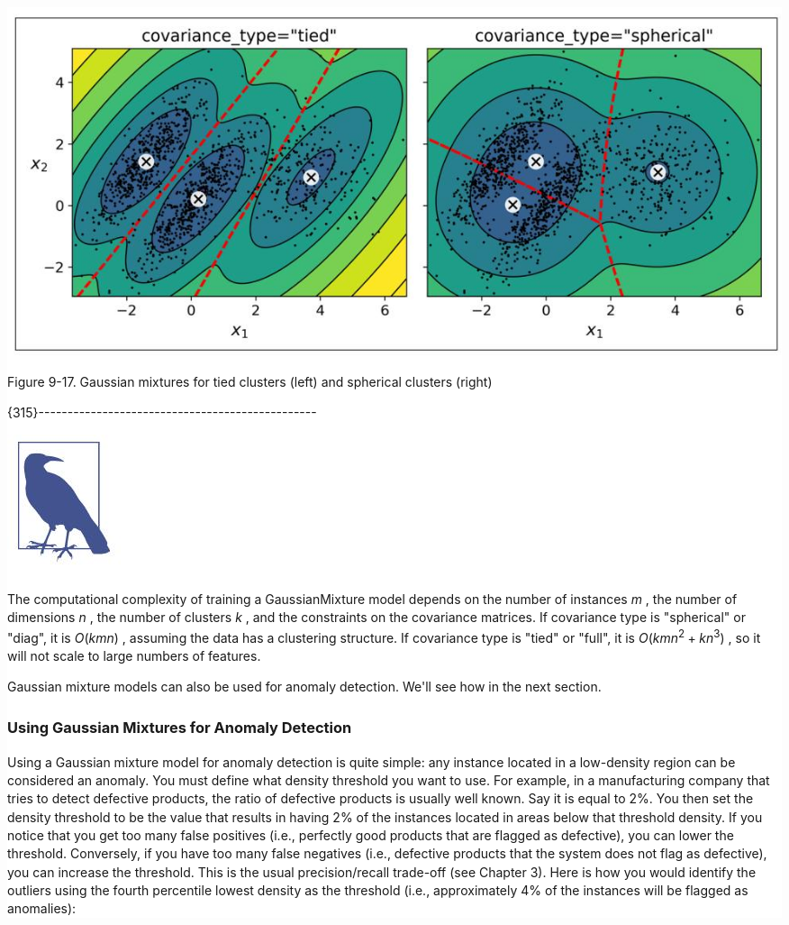 ![](img/_page_314_Figure_8.jpeg)

Figure 9-17. Gaussian mixtures for tied clusters (left) and spherical clusters (right)

{315}------------------------------------------------

![](img/_page_315_Picture_0.jpeg)

The computational complexity of training a GaussianMixture model depends on the number of instances  $m$ , the number of dimensions  $n$ , the number of clusters  $k$ , and the constraints on the covariance matrices. If covariance type is "spherical" or "diag", it is  $O(kmn)$ , assuming the data has a clustering structure. If covariance type is "tied" or "full", it is  $O(kmn^2 + kn^3)$ , so it will not scale to large numbers of features.

Gaussian mixture models can also be used for anomaly detection. We'll see how in the next section.

### **Using Gaussian Mixtures for Anomaly Detection**

Using a Gaussian mixture model for anomaly detection is quite simple: any instance located in a low-density region can be considered an anomaly. You must define what density threshold you want to use. For example, in a manufacturing company that tries to detect defective products, the ratio of defective products is usually well known. Say it is equal to 2%. You then set the density threshold to be the value that results in having 2% of the instances located in areas below that threshold density. If you notice that you get too many false positives (i.e., perfectly good products that are flagged as defective), you can lower the threshold. Conversely, if you have too many false negatives (i.e., defective products that the system does not flag as defective), you can increase the threshold. This is the usual precision/recall trade-off (see Chapter 3). Here is how you would identify the outliers using the fourth percentile lowest density as the threshold (i.e., approximately 4% of the instances will be flagged as anomalies):
